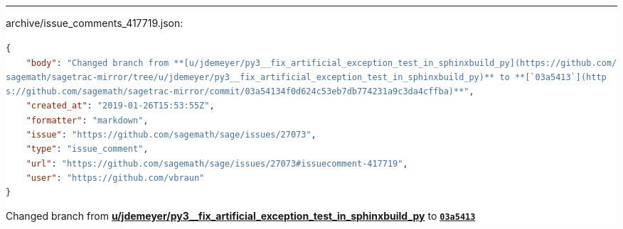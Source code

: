 

---

archive/issue_comments_417719.json:
```json
{
    "body": "Changed branch from **[u/jdemeyer/py3__fix_artificial_exception_test_in_sphinxbuild_py](https://github.com/sagemath/sagetrac-mirror/tree/u/jdemeyer/py3__fix_artificial_exception_test_in_sphinxbuild_py)** to **[`03a5413`](https://github.com/sagemath/sagetrac-mirror/commit/03a54134f0d624c53eb7db774231a9c3da4cffba)**",
    "created_at": "2019-01-26T15:53:55Z",
    "formatter": "markdown",
    "issue": "https://github.com/sagemath/sage/issues/27073",
    "type": "issue_comment",
    "url": "https://github.com/sagemath/sage/issues/27073#issuecomment-417719",
    "user": "https://github.com/vbraun"
}
```

Changed branch from **[u/jdemeyer/py3__fix_artificial_exception_test_in_sphinxbuild_py](https://github.com/sagemath/sagetrac-mirror/tree/u/jdemeyer/py3__fix_artificial_exception_test_in_sphinxbuild_py)** to **[`03a5413`](https://github.com/sagemath/sagetrac-mirror/commit/03a54134f0d624c53eb7db774231a9c3da4cffba)**
